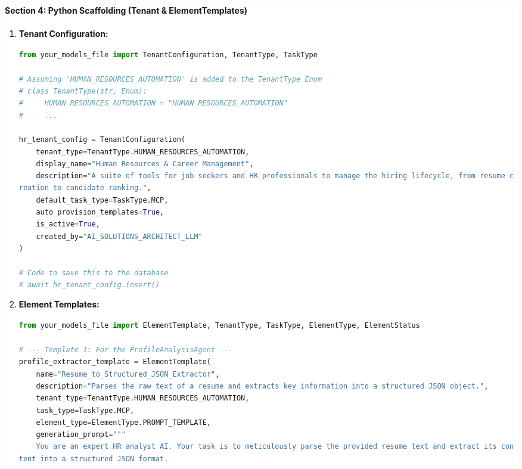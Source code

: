 
#### **Section 4: Python Scaffolding (Tenant & ElementTemplates)**

1.  **Tenant Configuration:**
    ```python
    from your_models_file import TenantConfiguration, TenantType, TaskType

    # Assuming 'HUMAN_RESOURCES_AUTOMATION' is added to the TenantType Enum
    # class TenantType(str, Enum):
    #     HUMAN_RESOURCES_AUTOMATION = "HUMAN_RESOURCES_AUTOMATION"
    #     ...

    hr_tenant_config = TenantConfiguration(
        tenant_type=TenantType.HUMAN_RESOURCES_AUTOMATION,
        display_name="Human Resources & Career Management",
        description="A suite of tools for job seekers and HR professionals to manage the hiring lifecycle, from resume creation to candidate ranking.",
        default_task_type=TaskType.MCP,
        auto_provision_templates=True,
        is_active=True,
        created_by="AI_SOLUTIONS_ARCHITECT_LLM"
    )

    # Code to save this to the database
    # await hr_tenant_config.insert()
    ```

2.  **Element Templates:**

    ```python
    from your_models_file import ElementTemplate, TenantType, TaskType, ElementType, ElementStatus

    # --- Template 1: For the ProfileAnalysisAgent ---
    profile_extractor_template = ElementTemplate(
        name="Resume_to_Structured_JSON_Extractor",
        description="Parses the raw text of a resume and extracts key information into a structured JSON object.",
        tenant_type=TenantType.HUMAN_RESOURCES_AUTOMATION,
        task_type=TaskType.MCP,
        element_type=ElementType.PROMPT_TEMPLATE,
        generation_prompt="""
        You are an expert HR analyst AI. Your task is to meticulously parse the provided resume text and extract its content into a structured JSON format.
